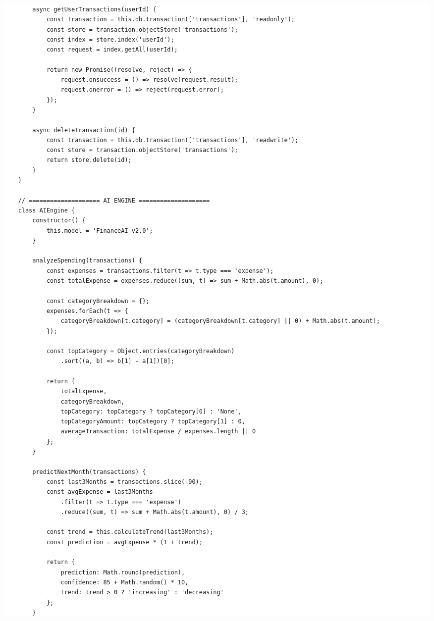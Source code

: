             async getUserTransactions(userId) {
                const transaction = this.db.transaction(['transactions'], 'readonly');
                const store = transaction.objectStore('transactions');
                const index = store.index('userId');
                const request = index.getAll(userId);

                return new Promise((resolve, reject) => {
                    request.onsuccess = () => resolve(request.result);
                    request.onerror = () => reject(request.error);
                });
            }

            async deleteTransaction(id) {
                const transaction = this.db.transaction(['transactions'], 'readwrite');
                const store = transaction.objectStore('transactions');
                return store.delete(id);
            }
        }

        // ==================== AI ENGINE ====================
        class AIEngine {
            constructor() {
                this.model = 'FinanceAI-v2.0';
            }

            analyzeSpending(transactions) {
                const expenses = transactions.filter(t => t.type === 'expense');
                const totalExpense = expenses.reduce((sum, t) => sum + Math.abs(t.amount), 0);

                const categoryBreakdown = {};
                expenses.forEach(t => {
                    categoryBreakdown[t.category] = (categoryBreakdown[t.category] || 0) + Math.abs(t.amount);
                });

                const topCategory = Object.entries(categoryBreakdown)
                    .sort((a, b) => b[1] - a[1])[0];

                return {
                    totalExpense,
                    categoryBreakdown,
                    topCategory: topCategory ? topCategory[0] : 'None',
                    topCategoryAmount: topCategory ? topCategory[1] : 0,
                    averageTransaction: totalExpense / expenses.length || 0
                };
            }

            predictNextMonth(transactions) {
                const last3Months = transactions.slice(-90);
                const avgExpense = last3Months
                    .filter(t => t.type === 'expense')
                    .reduce((sum, t) => sum + Math.abs(t.amount), 0) / 3;

                const trend = this.calculateTrend(last3Months);
                const prediction = avgExpense * (1 + trend);

                return {
                    prediction: Math.round(prediction),
                    confidence: 85 + Math.random() * 10,
                    trend: trend > 0 ? 'increasing' : 'decreasing'
                };
            }
